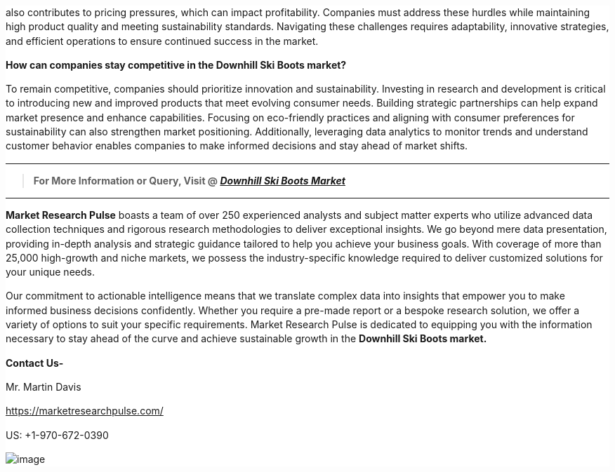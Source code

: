 also contributes to pricing pressures, which can impact profitability. Companies must address these hurdles while maintaining high product quality and meeting sustainability standards. Navigating these challenges requires adaptability, innovative strategies, and efficient operations to ensure continued success in the market.</p><p><strong>How can companies stay competitive in the Downhill Ski Boots market?</strong></p><p>To remain competitive, companies should prioritize innovation and sustainability. Investing in research and development is critical to introducing new and improved products that meet evolving consumer needs. Building strategic partnerships can help expand market presence and enhance capabilities. Focusing on eco-friendly practices and aligning with consumer preferences for sustainability can also strengthen market positioning. Additionally, leveraging data analytics to monitor trends and understand customer behavior enables companies to make informed decisions and stay ahead of market shifts.</p><hr /><blockquote><p><strong>For More Information or Query, Visit @&nbsp;<em><a href="https://marketresearchpulse.com/report/60272/downhill-ski-boots-market?utm_source=Linkedin&utm_medium=091">Downhill Ski Boots Market</a></em></strong></p></blockquote><hr /><p><strong>Market Research Pulse</strong> boasts a team of over 250 experienced analysts and subject matter experts who utilize advanced data collection techniques and rigorous research methodologies to deliver exceptional insights. We go beyond mere data presentation, providing in-depth analysis and strategic guidance tailored to help you achieve your business goals. With coverage of more than 25,000 high-growth and niche markets, we possess the industry-specific knowledge required to deliver customized solutions for your unique needs.</p><p>Our commitment to actionable intelligence means that we translate complex data into insights that empower you to make informed business decisions confidently. Whether you require a pre-made report or a bespoke research solution, we offer a variety of options to suit your specific requirements. Market Research Pulse is dedicated to equipping you with the information necessary to stay ahead of the curve and achieve sustainable growth in the <strong>Downhill Ski Boots market.</strong></p><p><strong>Contact Us-</strong></p><p>Mr. Martin Davis</p><p>https://marketresearchpulse.com/</p><p>US: +1-970-672-0390</p>
![image](https://github.com/user-attachments/assets/7f20a73c-203a-409e-93fb-0027e23e91b3)
